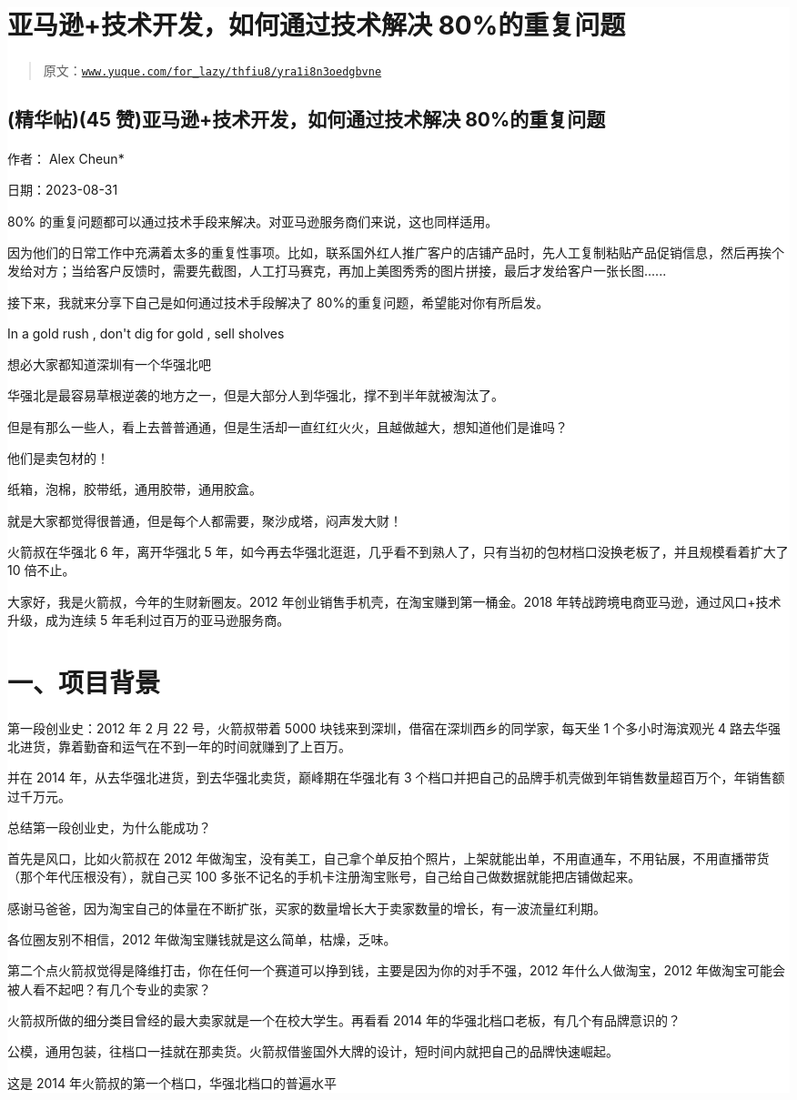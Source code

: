 # 亚马逊+技术开发，如何通过技术解决 80%的重复问题

> 原文：[`www.yuque.com/for_lazy/thfiu8/yra1i8n3oedgbvne`](https://www.yuque.com/for_lazy/thfiu8/yra1i8n3oedgbvne)

## (精华帖)(45 赞)亚马逊+技术开发，如何通过技术解决 80%的重复问题

作者： Alex Cheun*

日期：2023-08-31

80% 的重复问题都可以通过技术手段来解决。对亚马逊服务商们来说，这也同样适用。

因为他们的日常工作中充满着太多的重复性事项。比如，联系国外红人推广客户的店铺产品时，先人工复制粘贴产品促销信息，然后再挨个发给对方；当给客户反馈时，需要先截图，人工打马赛克，再加上美图秀秀的图片拼接，最后才发给客户一张长图......

接下来，我就来分享下自己是如何通过技术手段解决了 80%的重复问题，希望能对你有所启发。

In a gold rush , don't dig for gold , sell sholves

想必大家都知道深圳有一个华强北吧

华强北是最容易草根逆袭的地方之一，但是大部分人到华强北，撑不到半年就被淘汰了。

但是有那么一些人，看上去普普通通，但是生活却一直红红火火，且越做越大，想知道他们是谁吗？

他们是卖包材的！

纸箱，泡棉，胶带纸，通用胶带，通用胶盒。

就是大家都觉得很普通，但是每个人都需要，聚沙成塔，闷声发大财！

火箭叔在华强北 6 年，离开华强北 5 年，如今再去华强北逛逛，几乎看不到熟人了，只有当初的包材档口没换老板了，并且规模看着扩大了 10 倍不止。

大家好，我是火箭叔，今年的生财新圈友。2012 年创业销售手机壳，在淘宝赚到第一桶金。2018 年转战跨境电商亚马逊，通过风口+技术升级，成为连续 5 年毛利过百万的亚马逊服务商。

# 一、**项目背景**

第一段创业史：2012 年 2 月 22 号，火箭叔带着 5000 块钱来到深圳，借宿在深圳西乡的同学家，每天坐 1 个多小时海滨观光 4 路去华强北进货，靠着勤奋和运气在不到一年的时间就赚到了上百万。

并在 2014 年，从去华强北进货，到去华强北卖货，巅峰期在华强北有 3 个档口并把自己的品牌手机壳做到年销售数量超百万个，年销售额过千万元。

总结第一段创业史，为什么能成功？

首先是风口，比如火箭叔在 2012 年做淘宝，没有美工，自己拿个单反拍个照片，上架就能出单，不用直通车，不用钻展，不用直播带货（那个年代压根没有），就自己买 100 多张不记名的手机卡注册淘宝账号，自己给自己做数据就能把店铺做起来。

感谢马爸爸，因为淘宝自己的体量在不断扩张，买家的数量增长大于卖家数量的增长，有一波流量红利期。

各位圈友别不相信，2012 年做淘宝赚钱就是这么简单，枯燥，乏味。

第二个点火箭叔觉得是降维打击，你在任何一个赛道可以挣到钱，主要是因为你的对手不强，2012 年什么人做淘宝，2012 年做淘宝可能会被人看不起吧？有几个专业的卖家？

火箭叔所做的细分类目曾经的最大卖家就是一个在校大学生。再看看 2014 年的华强北档口老板，有几个有品牌意识的？

公模，通用包装，往档口一挂就在那卖货。火箭叔借鉴国外大牌的设计，短时间内就把自己的品牌快速崛起。

这是 2014 年火箭叔的第一个档口，华强北档口的普遍水平
